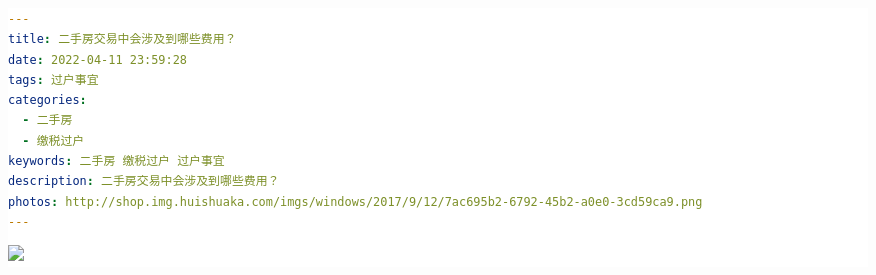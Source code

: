 ```yaml
---
title: 二手房交易中会涉及到哪些费用？
date: 2022-04-11 23:59:28
tags: 过户事宜
categories:
  - 二手房
  - 缴税过户
keywords: 二手房 缴税过户 过户事宜
description: 二手房交易中会涉及到哪些费用？
photos: http://shop.img.huishuaka.com/imgs/windows/2017/9/12/7ac695b2-6792-45b2-a0e0-3cd59ca9.png
---
```


<img src="http://shop.img.huishuaka.com/imgs/windows/2017/10/16/4650f17f-b8d7-4bf4-935c-cd8c3561.png" width="100%" />
